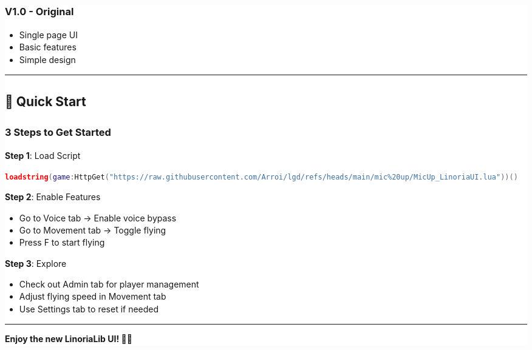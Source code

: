 ### **V1.0 - Original**
- Single page UI
- Basic features
- Simple design

---

## 🎯 Quick Start

### **3 Steps to Get Started**

**Step 1**: Load Script
```lua
loadstring(game:HttpGet("https://raw.githubusercontent.com/Arroi/lgd/refs/heads/main/mic%20up/MicUp_LinoriaUI.lua"))()
```

**Step 2**: Enable Features
- Go to Voice tab → Enable voice bypass
- Go to Movement tab → Toggle flying
- Press F to start flying

**Step 3**: Explore
- Check out Admin tab for player management
- Adjust flying speed in Movement tab
- Use Settings tab to reset if needed

---

**Enjoy the new LinoriaLib UI! 🎤✨**
